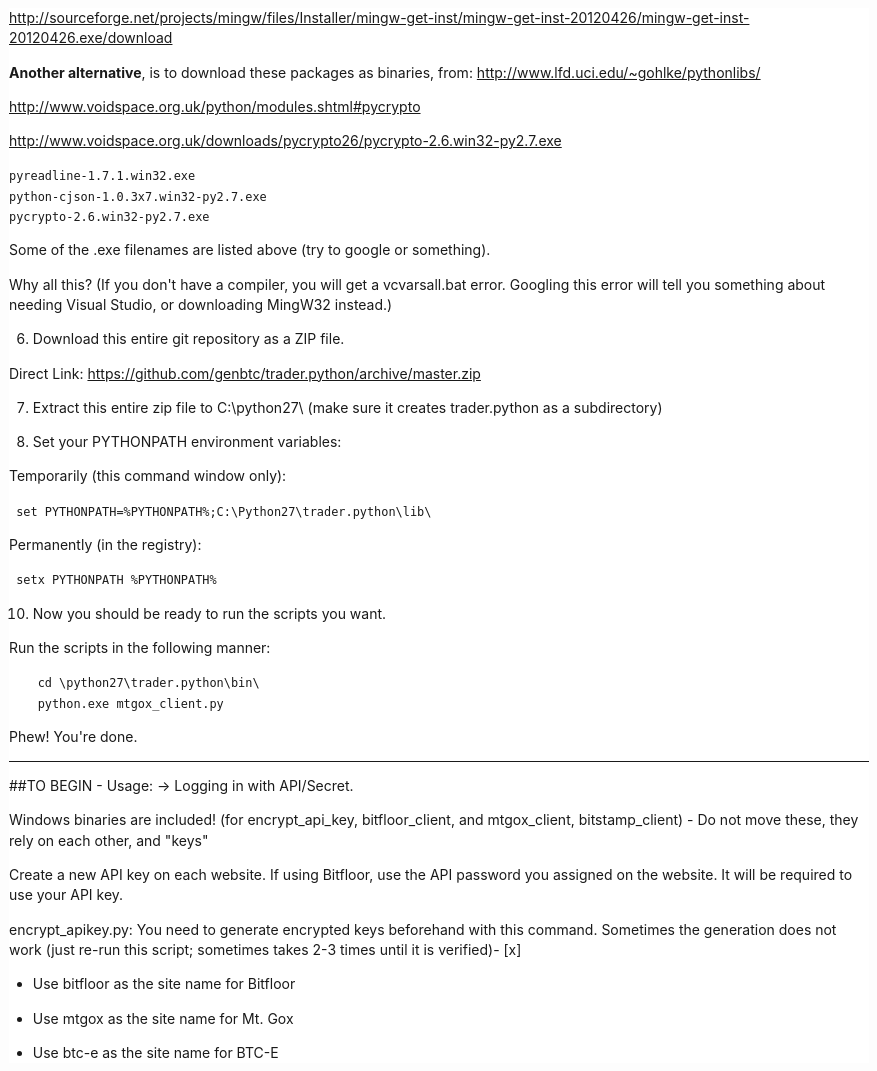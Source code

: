 http://sourceforge.net/projects/mingw/files/Installer/mingw-get-inst/mingw-get-inst-20120426/mingw-get-inst-20120426.exe/download

**Another alternative**, is to download these packages as binaries, from: http://www.lfd.uci.edu/~gohlke/pythonlibs/

http://www.voidspace.org.uk/python/modules.shtml#pycrypto

http://www.voidspace.org.uk/downloads/pycrypto26/pycrypto-2.6.win32-py2.7.exe

```
pyreadline-1.7.1.win32.exe
python-cjson-1.0.3x7.win32-py2.7.exe
pycrypto-2.6.win32-py2.7.exe
```

Some of the .exe filenames are listed above (try to google or something).

Why all this? (If you don't have a compiler, you will get a vcvarsall.bat error. Googling this error will tell you something about needing Visual Studio, or downloading MingW32 instead.)

6) Download this entire git repository as a ZIP file. 

Direct Link: https://github.com/genbtc/trader.python/archive/master.zip

7) Extract this entire zip file to C:\python27\ (make sure it creates trader.python as a subdirectory)

8) Set your PYTHONPATH environment variables:

Temporarily (this command window only):

```	set PYTHONPATH=%PYTHONPATH%;C:\Python27\trader.python\lib\```

Permanently (in the registry):

```	setx PYTHONPATH %PYTHONPATH%```

10) Now you should be ready to run the scripts you want.

Run the scripts in the following manner:

```   
    cd \python27\trader.python\bin\
    python.exe mtgox_client.py
```

Phew! You're done.

--------------------------------------------------
##TO BEGIN - Usage: -> Logging in with API/Secret.


Windows binaries are included! (for encrypt_api_key, bitfloor_client, and mtgox_client, bitstamp_client) - Do not move these, they rely on each other, and "keys\"

Create a new API key on each website. If using Bitfloor, use the API password you assigned on the website. It will be required to use your API key.

encrypt_apikey.py:  	You need to generate encrypted keys beforehand with this command. Sometimes the generation does not work (just re-run this script; sometimes takes 2-3 times until it is verified)- [x] 


* Use bitfloor as the site name for Bitfloor

* Use mtgox as the site name for Mt. Gox	

* Use btc-e as the site name for BTC-E

```